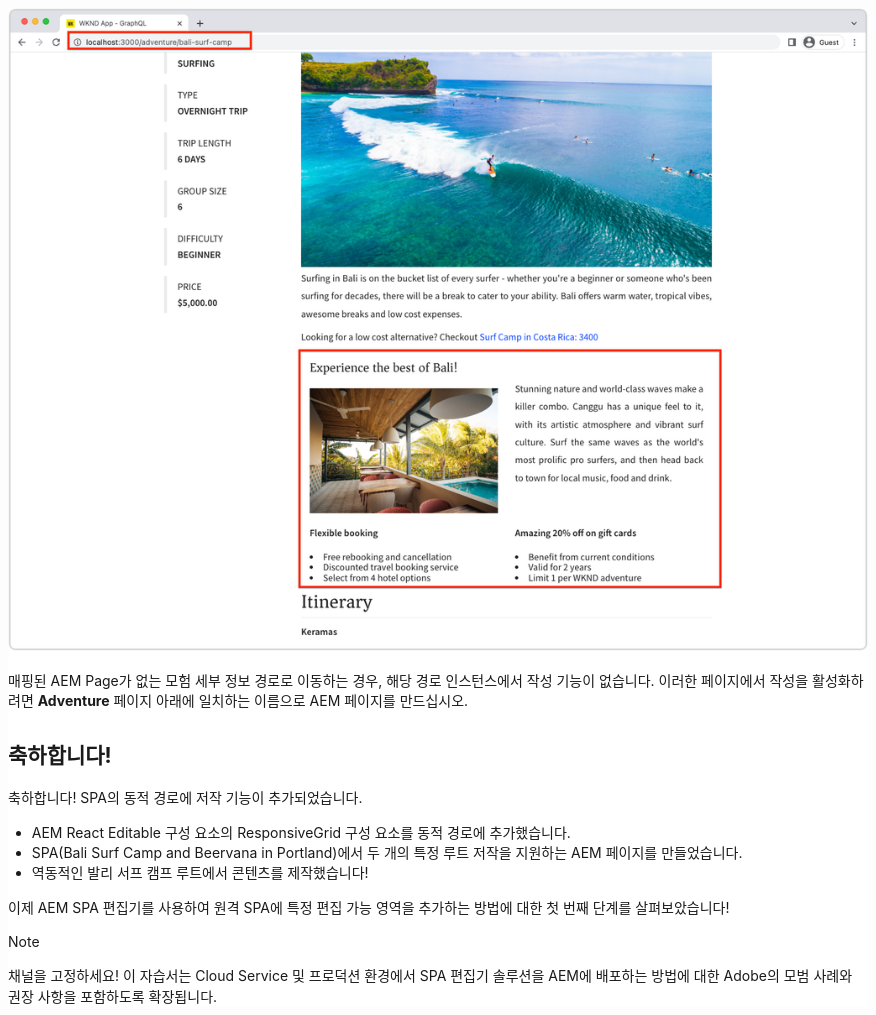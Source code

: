    ![원격 SPA 발리](./assets/spa-dynamic-routes/remote-spa-final.png)

매핑된 AEM Page가 없는 모험 세부 정보 경로로 이동하는 경우, 해당 경로 인스턴스에서 작성 기능이 없습니다. 이러한 페이지에서 작성을 활성화하려면 __Adventure__ 페이지 아래에 일치하는 이름으로 AEM 페이지를 만드십시오.

## 축하합니다!

축하합니다! SPA의 동적 경로에 저작 기능이 추가되었습니다.

+ AEM React Editable 구성 요소의 ResponsiveGrid 구성 요소를 동적 경로에 추가했습니다.
+ SPA(Bali Surf Camp and Beervana in Portland)에서 두 개의 특정 루트 저작을 지원하는 AEM 페이지를 만들었습니다.
+ 역동적인 발리 서프 캠프 루트에서 콘텐츠를 제작했습니다!

이제 AEM SPA 편집기를 사용하여 원격 SPA에 특정 편집 가능 영역을 추가하는 방법에 대한 첫 번째 단계를 살펴보았습니다!


>[!NOTE]
>
>채널을 고정하세요! 이 자습서는 Cloud Service 및 프로덕션 환경에서 SPA 편집기 솔루션을 AEM에 배포하는 방법에 대한 Adobe의 모범 사례와 권장 사항을 포함하도록 확장됩니다.